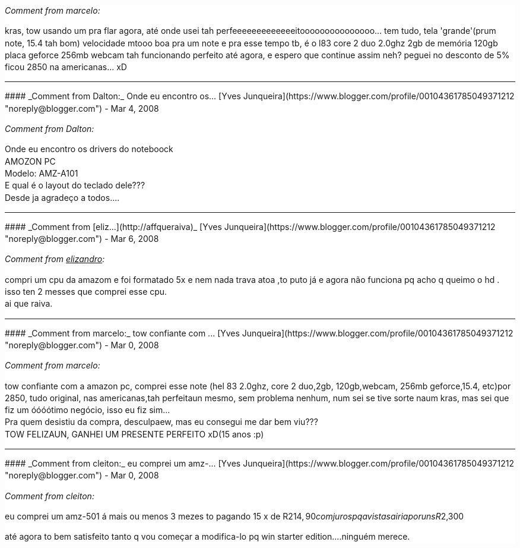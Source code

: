 _Comment from marcelo:_  
  
kras, tow usando um pra flar agora, até onde usei tah perfeeeeeeeeeeeeeitooooooooooooooo... tem tudo, tela 'grande'(prum note, 15.4 tah bom) velocidade mtooo boa pra um note e pra esse tempo tb, é o l83 core 2 duo 2.0ghz 2gb de memória 120gb placa geforce 256mb webcam tah funcionando perfeito até agora, e espero que continue assim neh? peguei no desconto de 5% ficou 2850 na americanas... xD
<hr />
#### _Comment from Dalton:_ Onde eu encontro os...
[Yves Junqueira](https://www.blogger.com/profile/00104361785049371212 "noreply@blogger.com") - <time datetime="2008-03-20T08:21:00.000-07:00">Mar 4, 2008</time>

_Comment from Dalton:_  
  
Onde eu encontro os drivers do noteboock  
AMOZON PC  
Modelo: AMZ-A101  
E qual é o layout do teclado dele???  
Desde ja agradeço a todos....
<hr />
#### _Comment from [eliz...](http://affqueraiva)_
[Yves Junqueira](https://www.blogger.com/profile/00104361785049371212 "noreply@blogger.com") - <time datetime="2008-03-21T17:26:00.000-07:00">Mar 6, 2008</time>

_Comment from [elizandro](http://affqueraiva):_  
  
compri um cpu da amazom e foi formatado 5x e nem nada trava atoa ,to puto já e agora não funciona pq acho q queimo o hd .  
isso ten 2 messes que comprei esse cpu.  
ai que raiva.
<hr />
#### _Comment from marcelo:_ tow confiante com ...
[Yves Junqueira](https://www.blogger.com/profile/00104361785049371212 "noreply@blogger.com") - <time datetime="2008-03-23T11:49:00.000-07:00">Mar 0, 2008</time>

_Comment from marcelo:_  
  
tow confiante com a amazon pc, comprei esse note (hel 83 2.0ghz, core 2 duo,2gb, 120gb,webcam, 256mb geforce,15.4, etc)por 2850, tudo original, nas americanas,tah perfeitaun mesmo, sem problema nenhum, num sei se tive sorte naum kras, mas sei que fiz um óóóótimo negócio, isso eu fiz sim...  
Pra quem desistiu da compra, desculpaew, mas eu consegui me dar bem viu???  
TOW FELIZAUN, GANHEI UM PRESENTE PERFEITO xD(15 anos :p)
<hr />
#### _Comment from cleiton:_ eu comprei um amz-...
[Yves Junqueira](https://www.blogger.com/profile/00104361785049371212 "noreply@blogger.com") - <time datetime="2008-03-23T14:06:00.000-07:00">Mar 0, 2008</time>

_Comment from cleiton:_  
  
eu comprei um amz-501 á mais ou menos 3 mezes to pagando 15 x de R$214,90 com juros pq a vista sairia por uns R$2,300  
  
até agora to bem satisfeito tanto q vou começar a modifica-lo pq win starter edition....ninguém merece.  
  
